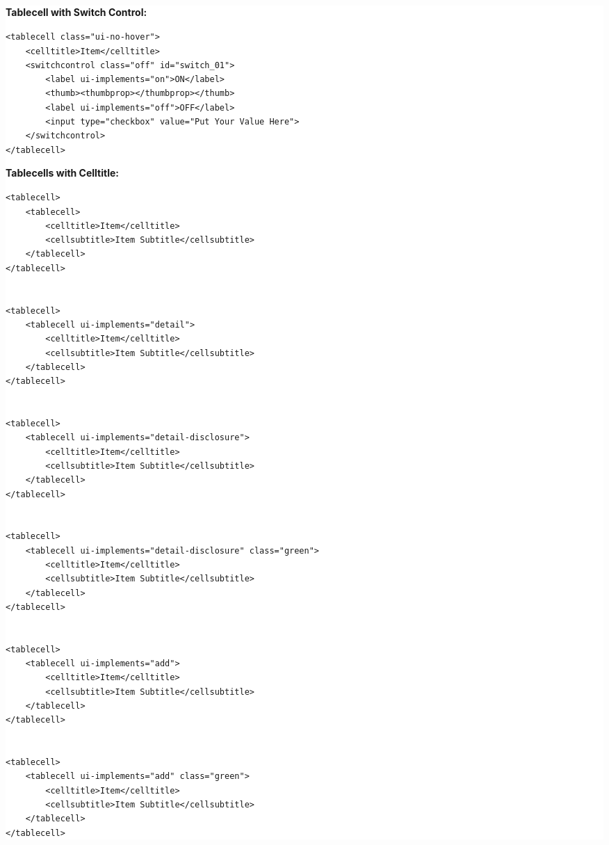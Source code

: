 
**Tablecell with Switch Control:**

    <tablecell class="ui-no-hover">
        <celltitle>Item</celltitle>
        <switchcontrol class="off" id="switch_01">
            <label ui-implements="on">ON</label>
            <thumb><thumbprop></thumbprop></thumb>
            <label ui-implements="off">OFF</label>
            <input type="checkbox" value="Put Your Value Here">
        </switchcontrol>
    </tablecell>


**Tablecells with Celltitle:**

    <tablecell>
        <tablecell>
            <celltitle>Item</celltitle>
            <cellsubtitle>Item Subtitle</cellsubtitle>
        </tablecell>
    </tablecell>
    
    
    <tablecell>
        <tablecell ui-implements="detail">
            <celltitle>Item</celltitle>
            <cellsubtitle>Item Subtitle</cellsubtitle>
        </tablecell>
    </tablecell>
    
    
    <tablecell>
        <tablecell ui-implements="detail-disclosure">
            <celltitle>Item</celltitle>
            <cellsubtitle>Item Subtitle</cellsubtitle>
        </tablecell>
    </tablecell>
    
    
    <tablecell>
        <tablecell ui-implements="detail-disclosure" class="green">
            <celltitle>Item</celltitle>
            <cellsubtitle>Item Subtitle</cellsubtitle>
        </tablecell>
    </tablecell>
    
    
    <tablecell>
        <tablecell ui-implements="add">
            <celltitle>Item</celltitle>
            <cellsubtitle>Item Subtitle</cellsubtitle>
        </tablecell>
    </tablecell>
    
    
    <tablecell>
        <tablecell ui-implements="add" class="green">
            <celltitle>Item</celltitle>
            <cellsubtitle>Item Subtitle</cellsubtitle>
        </tablecell>
    </tablecell>
